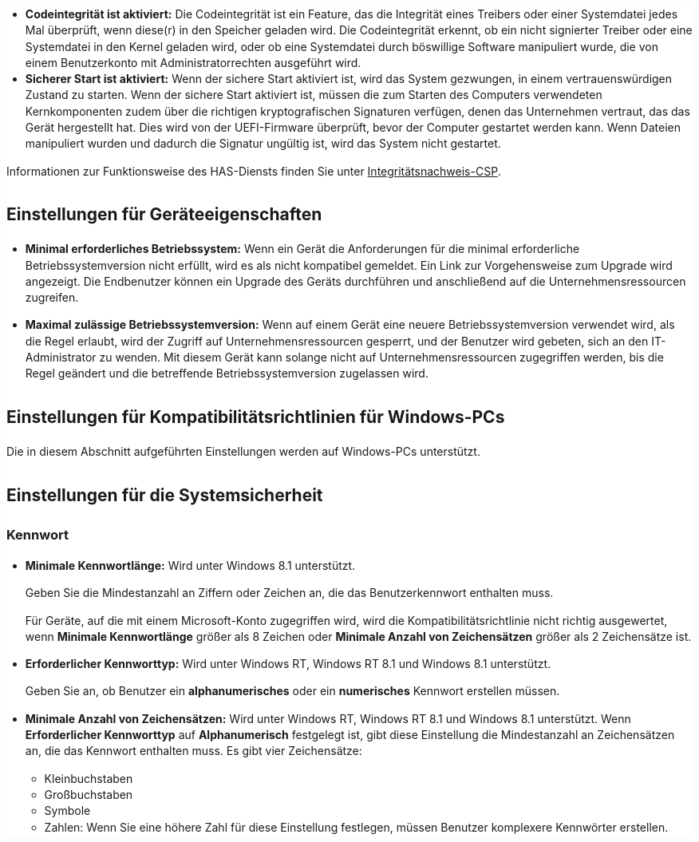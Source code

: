   -  **Codeintegrität ist aktiviert:** Die Codeintegrität ist ein Feature, das die Integrität eines Treibers oder einer Systemdatei jedes Mal überprüft, wenn diese(r) in den Speicher geladen wird. Die Codeintegrität erkennt, ob ein nicht signierter Treiber oder eine Systemdatei in den Kernel geladen wird, oder ob eine Systemdatei durch böswillige Software manipuliert wurde, die von einem Benutzerkonto mit Administratorrechten ausgeführt wird.
  - **Sicherer Start ist aktiviert:** Wenn der sichere Start aktiviert ist, wird das System gezwungen, in einem vertrauenswürdigen Zustand zu starten. Wenn der sichere Start aktiviert ist, müssen die zum Starten des Computers verwendeten Kernkomponenten zudem über die richtigen kryptografischen Signaturen verfügen, denen das Unternehmen vertraut, das das Gerät hergestellt hat. Dies wird von der UEFI-Firmware überprüft, bevor der Computer gestartet werden kann. Wenn Dateien manipuliert wurden und dadurch die Signatur ungültig ist, wird das System nicht gestartet.

  Informationen zur Funktionsweise des HAS-Diensts finden Sie unter [Integritätsnachweis-CSP](https://msdn.microsoft.com/library/dn934876.aspx).
##  Einstellungen für Geräteeigenschaften
- **Minimal erforderliches Betriebssystem:** Wenn ein Gerät die Anforderungen für die minimal erforderliche Betriebssystemversion nicht erfüllt, wird es als nicht kompatibel gemeldet.
    Ein Link zur Vorgehensweise zum Upgrade wird angezeigt. Die Endbenutzer können ein Upgrade des Geräts durchführen und anschließend auf die Unternehmensressourcen zugreifen.

- **Maximal zulässige Betriebssystemversion:** Wenn auf einem Gerät eine neuere Betriebssystemversion verwendet wird, als die Regel erlaubt, wird der Zugriff auf Unternehmensressourcen gesperrt, und der Benutzer wird gebeten, sich an den IT-Administrator zu wenden. Mit diesem Gerät kann solange nicht auf Unternehmensressourcen zugegriffen werden, bis die Regel geändert und die betreffende Betriebssystemversion zugelassen wird.


## Einstellungen für Kompatibilitätsrichtlinien für Windows-PCs
Die in diesem Abschnitt aufgeführten Einstellungen werden auf Windows-PCs unterstützt.
## Einstellungen für die Systemsicherheit
### Kennwort
- **Minimale Kennwortlänge:** Wird unter Windows 8.1 unterstützt.

  Geben Sie die Mindestanzahl an Ziffern oder Zeichen an, die das Benutzerkennwort enthalten muss.

  Für Geräte, auf die mit einem Microsoft-Konto zugegriffen wird, wird die Kompatibilitätsrichtlinie nicht richtig ausgewertet, wenn **Minimale Kennwortlänge** größer als 8 Zeichen oder **Minimale Anzahl von Zeichensätzen** größer als 2 Zeichensätze ist.

- **Erforderlicher Kennworttyp:** Wird unter Windows RT, Windows RT 8.1 und Windows 8.1 unterstützt.

  Geben Sie an, ob Benutzer ein **alphanumerisches** oder ein **numerisches** Kennwort erstellen müssen.

- **Minimale Anzahl von Zeichensätzen:** Wird unter Windows RT, Windows RT 8.1 und Windows 8.1 unterstützt. Wenn **Erforderlicher Kennworttyp** auf **Alphanumerisch** festgelegt ist, gibt diese Einstellung die Mindestanzahl an Zeichensätzen an, die das Kennwort enthalten muss. Es gibt vier Zeichensätze:
  -   Kleinbuchstaben
  -   Großbuchstaben
  -   Symbole
  -   Zahlen: Wenn Sie eine höhere Zahl für diese Einstellung festlegen, müssen Benutzer komplexere Kennwörter erstellen.
